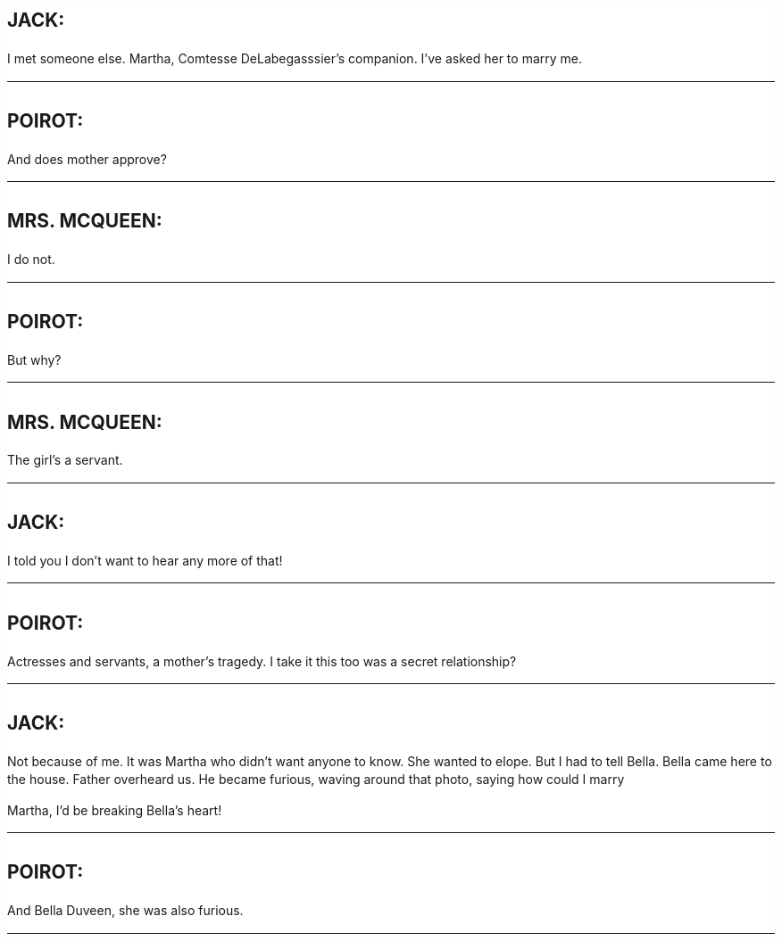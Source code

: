 
## JACK:
I met someone else. Martha, Comtesse DeLabegasssier’s companion. I’ve asked her to marry me.

---

## POIROT:
And does mother approve?

---

## MRS. MCQUEEN:
I do not. 

---

## POIROT:
But why?


---

## MRS. MCQUEEN:
The girl’s a servant. 

---

## JACK:
I told you I don’t want to hear any more of that!

---

## POIROT:
Actresses and servants, a mother’s tragedy. I take it this too was a secret relationship?

---

## JACK:
Not because of me. It was Martha who didn’t want anyone to know. She wanted to elope. But I had to tell Bella. Bella came here to the house. Father overheard us. He became furious, waving around that photo, saying how could I marry

Martha, I’d be breaking Bella’s heart!

---

## POIROT:
And Bella Duveen, she was also furious.

---